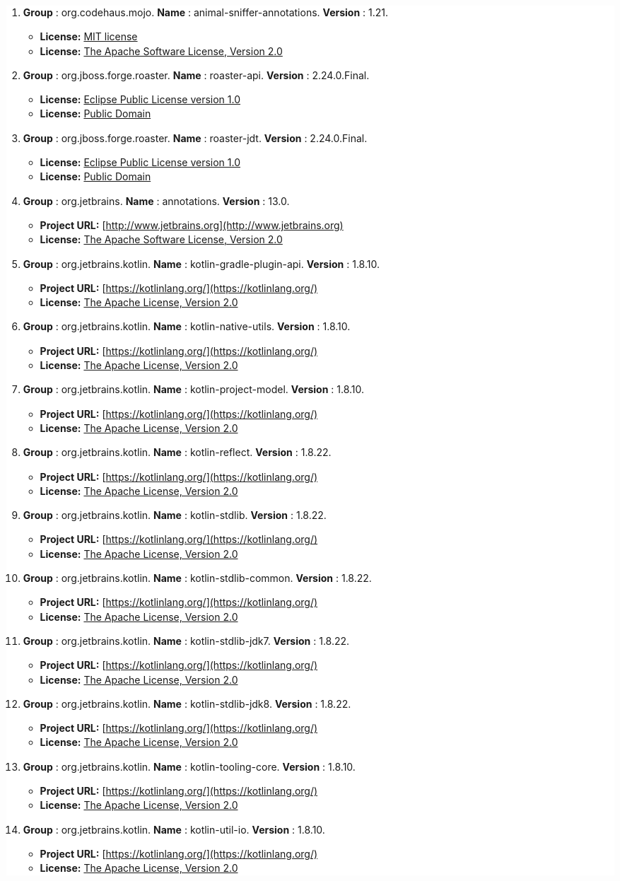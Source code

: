1.  **Group** : org.codehaus.mojo. **Name** : animal-sniffer-annotations. **Version** : 1.21.
     * **License:** [MIT license](http://www.opensource.org/licenses/mit-license.php)
     * **License:** [The Apache Software License, Version 2.0](https://www.apache.org/licenses/LICENSE-2.0.txt)

1.  **Group** : org.jboss.forge.roaster. **Name** : roaster-api. **Version** : 2.24.0.Final.
     * **License:** [Eclipse Public License version 1.0](http://www.eclipse.org/legal/epl-v10.html)
     * **License:** [Public Domain](http://repository.jboss.org/licenses/cc0-1.0.txt)

1.  **Group** : org.jboss.forge.roaster. **Name** : roaster-jdt. **Version** : 2.24.0.Final.
     * **License:** [Eclipse Public License version 1.0](http://www.eclipse.org/legal/epl-v10.html)
     * **License:** [Public Domain](http://repository.jboss.org/licenses/cc0-1.0.txt)

1.  **Group** : org.jetbrains. **Name** : annotations. **Version** : 13.0.
     * **Project URL:** [http://www.jetbrains.org](http://www.jetbrains.org)
     * **License:** [The Apache Software License, Version 2.0](http://www.apache.org/licenses/LICENSE-2.0.txt)

1.  **Group** : org.jetbrains.kotlin. **Name** : kotlin-gradle-plugin-api. **Version** : 1.8.10.
     * **Project URL:** [https://kotlinlang.org/](https://kotlinlang.org/)
     * **License:** [The Apache License, Version 2.0](http://www.apache.org/licenses/LICENSE-2.0.txt)

1.  **Group** : org.jetbrains.kotlin. **Name** : kotlin-native-utils. **Version** : 1.8.10.
     * **Project URL:** [https://kotlinlang.org/](https://kotlinlang.org/)
     * **License:** [The Apache License, Version 2.0](http://www.apache.org/licenses/LICENSE-2.0.txt)

1.  **Group** : org.jetbrains.kotlin. **Name** : kotlin-project-model. **Version** : 1.8.10.
     * **Project URL:** [https://kotlinlang.org/](https://kotlinlang.org/)
     * **License:** [The Apache License, Version 2.0](http://www.apache.org/licenses/LICENSE-2.0.txt)

1.  **Group** : org.jetbrains.kotlin. **Name** : kotlin-reflect. **Version** : 1.8.22.
     * **Project URL:** [https://kotlinlang.org/](https://kotlinlang.org/)
     * **License:** [The Apache License, Version 2.0](http://www.apache.org/licenses/LICENSE-2.0.txt)

1.  **Group** : org.jetbrains.kotlin. **Name** : kotlin-stdlib. **Version** : 1.8.22.
     * **Project URL:** [https://kotlinlang.org/](https://kotlinlang.org/)
     * **License:** [The Apache License, Version 2.0](http://www.apache.org/licenses/LICENSE-2.0.txt)

1.  **Group** : org.jetbrains.kotlin. **Name** : kotlin-stdlib-common. **Version** : 1.8.22.
     * **Project URL:** [https://kotlinlang.org/](https://kotlinlang.org/)
     * **License:** [The Apache License, Version 2.0](http://www.apache.org/licenses/LICENSE-2.0.txt)

1.  **Group** : org.jetbrains.kotlin. **Name** : kotlin-stdlib-jdk7. **Version** : 1.8.22.
     * **Project URL:** [https://kotlinlang.org/](https://kotlinlang.org/)
     * **License:** [The Apache License, Version 2.0](http://www.apache.org/licenses/LICENSE-2.0.txt)

1.  **Group** : org.jetbrains.kotlin. **Name** : kotlin-stdlib-jdk8. **Version** : 1.8.22.
     * **Project URL:** [https://kotlinlang.org/](https://kotlinlang.org/)
     * **License:** [The Apache License, Version 2.0](http://www.apache.org/licenses/LICENSE-2.0.txt)

1.  **Group** : org.jetbrains.kotlin. **Name** : kotlin-tooling-core. **Version** : 1.8.10.
     * **Project URL:** [https://kotlinlang.org/](https://kotlinlang.org/)
     * **License:** [The Apache License, Version 2.0](http://www.apache.org/licenses/LICENSE-2.0.txt)

1.  **Group** : org.jetbrains.kotlin. **Name** : kotlin-util-io. **Version** : 1.8.10.
     * **Project URL:** [https://kotlinlang.org/](https://kotlinlang.org/)
     * **License:** [The Apache License, Version 2.0](http://www.apache.org/licenses/LICENSE-2.0.txt)
